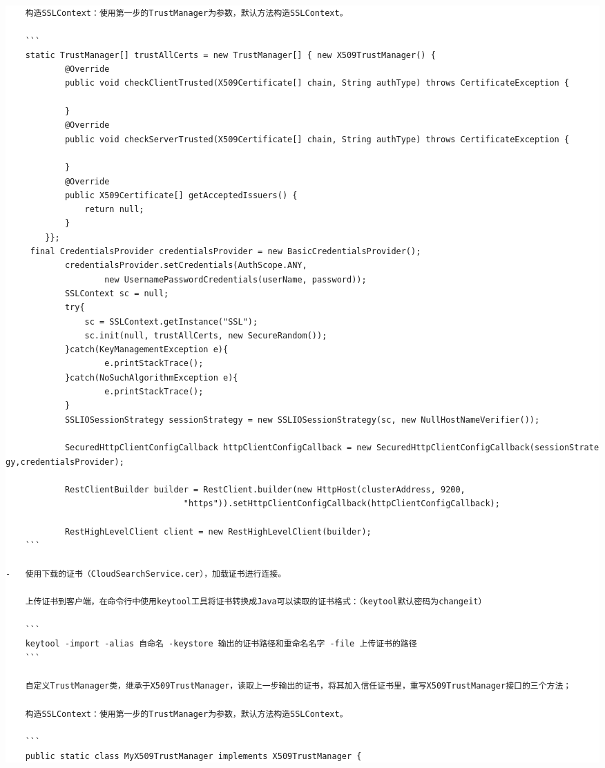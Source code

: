         构造SSLContext：使用第一步的TrustManager为参数，默认方法构造SSLContext。

        ```
        static TrustManager[] trustAllCerts = new TrustManager[] { new X509TrustManager() {
                @Override
                public void checkClientTrusted(X509Certificate[] chain, String authType) throws CertificateException {
                    
                }
                @Override
                public void checkServerTrusted(X509Certificate[] chain, String authType) throws CertificateException {
                    
                }
                @Override
                public X509Certificate[] getAcceptedIssuers() {
                    return null;
                }
            }};
         final CredentialsProvider credentialsProvider = new BasicCredentialsProvider();
                credentialsProvider.setCredentials(AuthScope.ANY,
                        new UsernamePasswordCredentials(userName, password));
                SSLContext sc = null;
                try{
                    sc = SSLContext.getInstance("SSL");
                    sc.init(null, trustAllCerts, new SecureRandom());
                }catch(KeyManagementException e){ 
                        e.printStackTrace();
                }catch(NoSuchAlgorithmException e){ 
                        e.printStackTrace();
                }
                SSLIOSessionStrategy sessionStrategy = new SSLIOSessionStrategy(sc, new NullHostNameVerifier());
         
                SecuredHttpClientConfigCallback httpClientConfigCallback = new SecuredHttpClientConfigCallback(sessionStrategy,credentialsProvider);
         
                RestClientBuilder builder = RestClient.builder(new HttpHost(clusterAddress, 9200,
                                        "https")).setHttpClientConfigCallback(httpClientConfigCallback);
         
                RestHighLevelClient client = new RestHighLevelClient(builder);
        ```

    -   使用下载的证书（CloudSearchService.cer），加载证书进行连接。

        上传证书到客户端，在命令行中使用keytool工具将证书转换成Java可以读取的证书格式：（keytool默认密码为changeit）

        ```
        keytool -import -alias 自命名 -keystore 输出的证书路径和重命名名字 -file 上传证书的路径 
        ```

        自定义TrustManager类，继承于X509TrustManager，读取上一步输出的证书，将其加入信任证书里，重写X509TrustManager接口的三个方法；

        构造SSLContext：使用第一步的TrustManager为参数，默认方法构造SSLContext。

        ```
        public static class MyX509TrustManager implements X509TrustManager {
         
